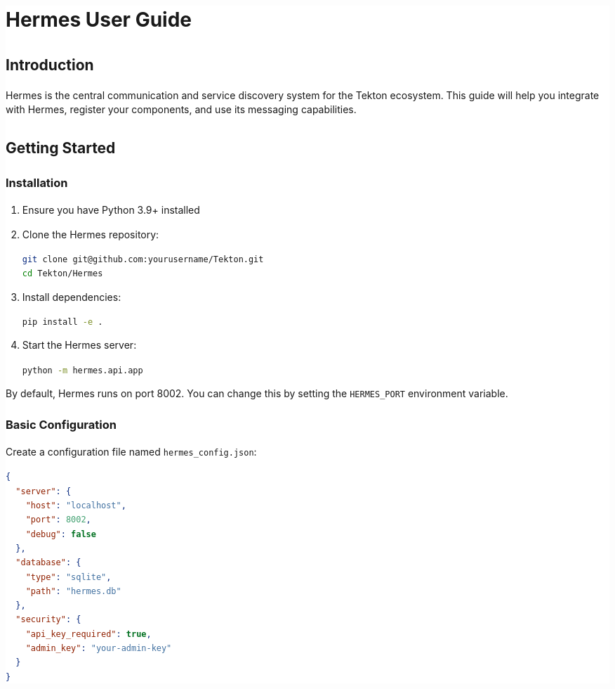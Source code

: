 # Hermes User Guide

## Introduction

Hermes is the central communication and service discovery system for the Tekton ecosystem. This guide will help you integrate with Hermes, register your components, and use its messaging capabilities.

## Getting Started

### Installation

1. Ensure you have Python 3.9+ installed
2. Clone the Hermes repository:
   ```bash
   git clone git@github.com:yourusername/Tekton.git
   cd Tekton/Hermes
   ```

3. Install dependencies:
   ```bash
   pip install -e .
   ```

4. Start the Hermes server:
   ```bash
   python -m hermes.api.app
   ```

By default, Hermes runs on port 8002. You can change this by setting the `HERMES_PORT` environment variable.

### Basic Configuration

Create a configuration file named `hermes_config.json`:

```json
{
  "server": {
    "host": "localhost",
    "port": 8002,
    "debug": false
  },
  "database": {
    "type": "sqlite",
    "path": "hermes.db"
  },
  "security": {
    "api_key_required": true,
    "admin_key": "your-admin-key"
  }
}
```
